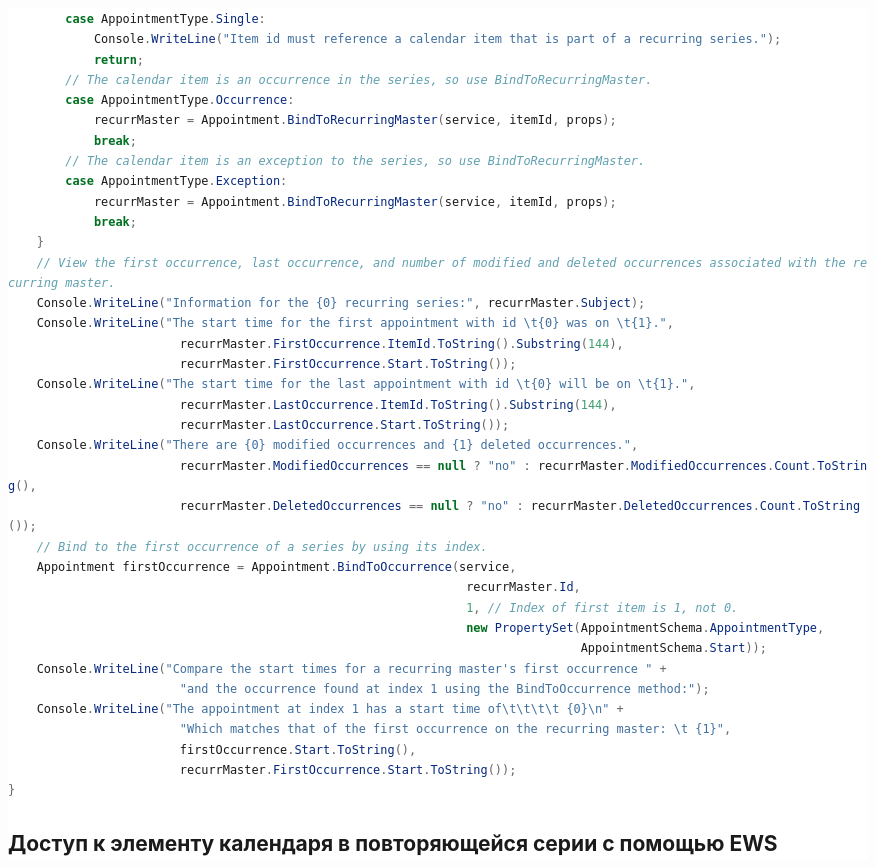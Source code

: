 ```cs
        case AppointmentType.Single:
            Console.WriteLine("Item id must reference a calendar item that is part of a recurring series.");
            return;
        // The calendar item is an occurrence in the series, so use BindToRecurringMaster.
        case AppointmentType.Occurrence:
            recurrMaster = Appointment.BindToRecurringMaster(service, itemId, props);
            break;
        // The calendar item is an exception to the series, so use BindToRecurringMaster.                
        case AppointmentType.Exception:
            recurrMaster = Appointment.BindToRecurringMaster(service, itemId, props);
            break;
    }
    // View the first occurrence, last occurrence, and number of modified and deleted occurrences associated with the recurring master.
    Console.WriteLine("Information for the {0} recurring series:", recurrMaster.Subject);
    Console.WriteLine("The start time for the first appointment with id \t{0} was on \t{1}.", 
                        recurrMaster.FirstOccurrence.ItemId.ToString().Substring(144), 
                        recurrMaster.FirstOccurrence.Start.ToString());
    Console.WriteLine("The start time for the last appointment with id \t{0} will be on \t{1}.", 
                        recurrMaster.LastOccurrence.ItemId.ToString().Substring(144), 
                        recurrMaster.LastOccurrence.Start.ToString());
    Console.WriteLine("There are {0} modified occurrences and {1} deleted occurrences.", 
                        recurrMaster.ModifiedOccurrences == null ? "no" : recurrMaster.ModifiedOccurrences.Count.ToString(), 
                        recurrMaster.DeletedOccurrences == null ? "no" : recurrMaster.DeletedOccurrences.Count.ToString());
    // Bind to the first occurrence of a series by using its index.
    Appointment firstOccurrence = Appointment.BindToOccurrence(service, 
                                                                recurrMaster.Id, 
                                                                1, // Index of first item is 1, not 0.
                                                                new PropertySet(AppointmentSchema.AppointmentType,
                                                                                AppointmentSchema.Start));
    Console.WriteLine("Compare the start times for a recurring master's first occurrence " + 
                        "and the occurrence found at index 1 using the BindToOccurrence method:");
    Console.WriteLine("The appointment at index 1 has a start time of\t\t\t\t {0}\n" +
                        "Which matches that of the first occurrence on the recurring master: \t {1}",
                        firstOccurrence.Start.ToString(),
                        recurrMaster.FirstOccurrence.Start.ToString());
}

```

## <a name="access-calendar-items-in-a-recurring-series-by-using-ews"></a>Доступ к элементу календаря в повторяющейся серии с помощью EWS

